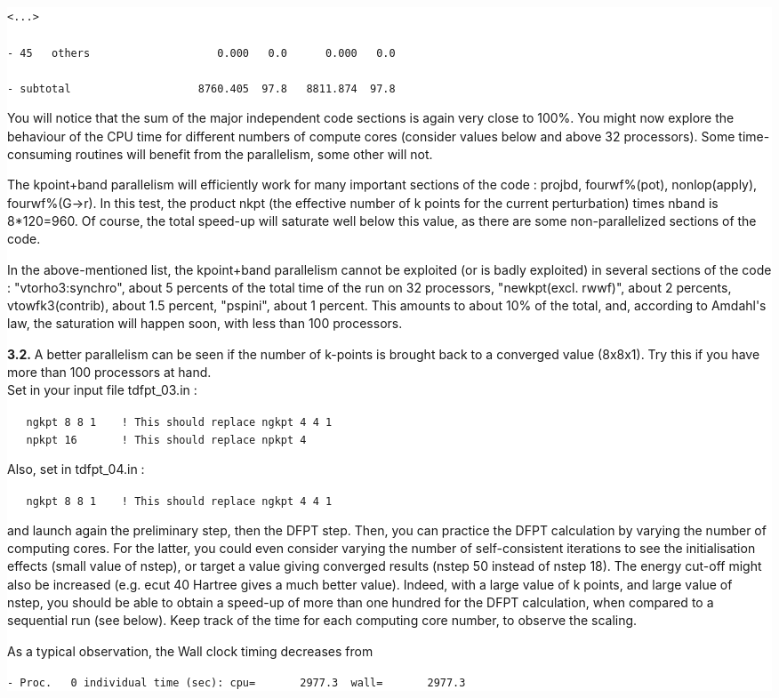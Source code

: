     <...>
    
    - 45   others                    0.000   0.0      0.000   0.0
    
    - subtotal                    8760.405  97.8   8811.874  97.8
    

You will notice that the sum of the major independent code sections is again
very close to 100%. You might now explore the behaviour of the CPU time for
different numbers of compute cores (consider values below and above 32
processors). Some time-consuming routines will benefit from the parallelism,
some other will not.

The kpoint+band parallelism will efficiently work for many important sections
of the code : projbd, fourwf%(pot), nonlop(apply), fourwf%(G->r). In this
test, the product nkpt (the effective number of k points for the current
perturbation) times nband is 8*120=960. Of course, the total speed-up will
saturate well below this value, as there are some non-parallelized sections of
the code.

In the above-mentioned list, the kpoint+band parallelism cannot be exploited
(or is badly exploited) in several sections of the code : "vtorho3:synchro",
about 5 percents of the total time of the run on 32 processors, "newkpt(excl.
rwwf)", about 2 percents, vtowfk3(contrib), about 1.5 percent, "pspini", about
1 percent. This amounts to about 10% of the total, and, according to Amdahl's
law, the saturation will happen soon, with less than 100 processors.

**3.2.** A better parallelism can be seen if the number of k-points is brought
back to a converged value (8x8x1). Try this if you have more than 100
processors at hand.  
Set in your input file tdfpt_03.in :

    
    
       ngkpt 8 8 1    ! This should replace ngkpt 4 4 1 
       npkpt 16       ! This should replace npkpt 4
    

Also, set in tdfpt_04.in :

    
    
       ngkpt 8 8 1    ! This should replace ngkpt 4 4 1
    

and launch again the preliminary step, then the DFPT step. Then, you can
practice the DFPT calculation by varying the number of computing cores. For
the latter, you could even consider varying the number of self-consistent
iterations to see the initialisation effects (small value of nstep), or target
a value giving converged results (nstep 50 instead of nstep 18). The energy
cut-off might also be increased (e.g. ecut 40 Hartree gives a much better
value). Indeed, with a large value of k points, and large value of nstep, you
should be able to obtain a speed-up of more than one hundred for the DFPT
calculation, when compared to a sequential run (see below). Keep track of the
time for each computing core number, to observe the scaling.

As a typical observation, the Wall clock timing decreases from

    
    
    - Proc.   0 individual time (sec): cpu=       2977.3  wall=       2977.3
    